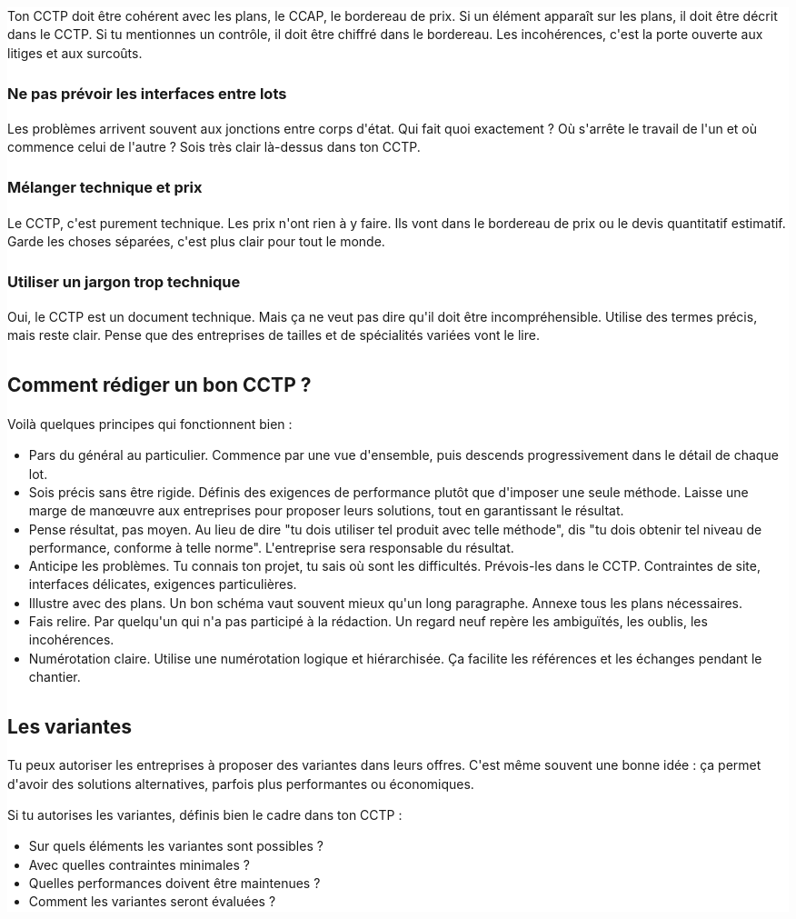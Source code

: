 Ton CCTP doit être cohérent avec les plans, le CCAP, le bordereau de prix. Si un élément apparaît sur les plans, il doit être décrit dans le CCTP. Si tu mentionnes un contrôle, il doit être chiffré dans le bordereau. Les incohérences, c'est la porte ouverte aux litiges et aux surcoûts.

### Ne pas prévoir les interfaces entre lots

Les problèmes arrivent souvent aux jonctions entre corps d'état. Qui fait quoi exactement ? Où s'arrête le travail de l'un et où commence celui de l'autre ? Sois très clair là-dessus dans ton CCTP.

### Mélanger technique et prix

Le CCTP, c'est purement technique. Les prix n'ont rien à y faire. Ils vont dans le bordereau de prix ou le devis quantitatif estimatif. Garde les choses séparées, c'est plus clair pour tout le monde.

### Utiliser un jargon trop technique

Oui, le CCTP est un document technique. Mais ça ne veut pas dire qu'il doit être incompréhensible. Utilise des termes précis, mais reste clair. Pense que des entreprises de tailles et de spécialités variées vont le lire.

## Comment rédiger un bon CCTP ?

Voilà quelques principes qui fonctionnent bien :

- Pars du général au particulier. Commence par une vue d'ensemble, puis descends progressivement dans le détail de chaque lot.
- Sois précis sans être rigide. Définis des exigences de performance plutôt que d'imposer une seule méthode. Laisse une marge de manœuvre aux entreprises pour proposer leurs solutions, tout en garantissant le résultat.
- Pense résultat, pas moyen. Au lieu de dire "tu dois utiliser tel produit avec telle méthode", dis "tu dois obtenir tel niveau de performance, conforme à telle norme". L'entreprise sera responsable du résultat.
- Anticipe les problèmes. Tu connais ton projet, tu sais où sont les difficultés. Prévois-les dans le CCTP. Contraintes de site, interfaces délicates, exigences particulières.
- Illustre avec des plans. Un bon schéma vaut souvent mieux qu'un long paragraphe. Annexe tous les plans nécessaires.
- Fais relire. Par quelqu'un qui n'a pas participé à la rédaction. Un regard neuf repère les ambiguïtés, les oublis, les incohérences.
- Numérotation claire. Utilise une numérotation logique et hiérarchisée. Ça facilite les références et les échanges pendant le chantier.

## Les variantes

Tu peux autoriser les entreprises à proposer des variantes dans leurs offres. C'est même souvent une bonne idée : ça permet d'avoir des solutions alternatives, parfois plus performantes ou économiques.

Si tu autorises les variantes, définis bien le cadre dans ton CCTP :

- Sur quels éléments les variantes sont possibles ?
- Avec quelles contraintes minimales ?
- Quelles performances doivent être maintenues ?
- Comment les variantes seront évaluées ?
